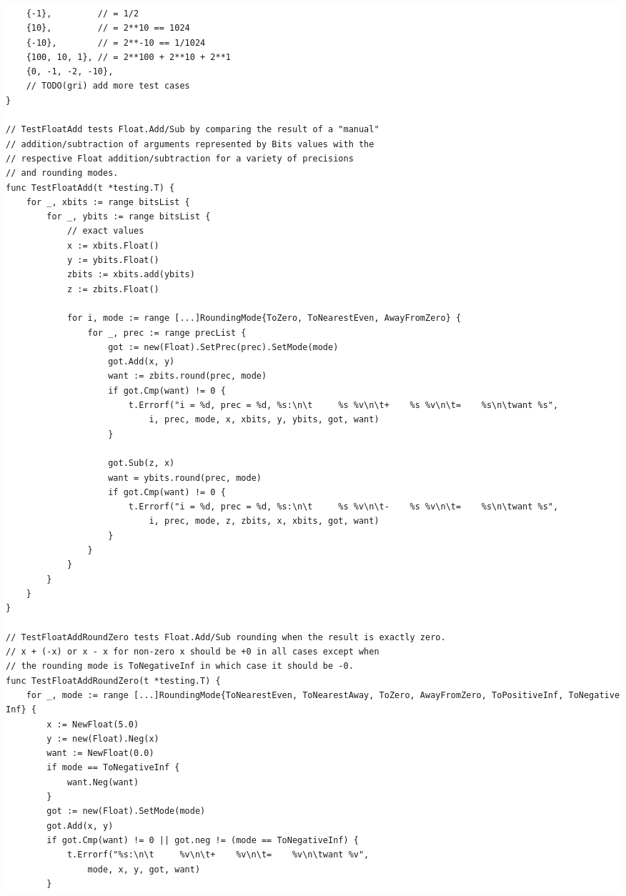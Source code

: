 ```
	{-1},         // = 1/2
	{10},         // = 2**10 == 1024
	{-10},        // = 2**-10 == 1/1024
	{100, 10, 1}, // = 2**100 + 2**10 + 2**1
	{0, -1, -2, -10},
	// TODO(gri) add more test cases
}

// TestFloatAdd tests Float.Add/Sub by comparing the result of a "manual"
// addition/subtraction of arguments represented by Bits values with the
// respective Float addition/subtraction for a variety of precisions
// and rounding modes.
func TestFloatAdd(t *testing.T) {
	for _, xbits := range bitsList {
		for _, ybits := range bitsList {
			// exact values
			x := xbits.Float()
			y := ybits.Float()
			zbits := xbits.add(ybits)
			z := zbits.Float()

			for i, mode := range [...]RoundingMode{ToZero, ToNearestEven, AwayFromZero} {
				for _, prec := range precList {
					got := new(Float).SetPrec(prec).SetMode(mode)
					got.Add(x, y)
					want := zbits.round(prec, mode)
					if got.Cmp(want) != 0 {
						t.Errorf("i = %d, prec = %d, %s:\n\t     %s %v\n\t+    %s %v\n\t=    %s\n\twant %s",
							i, prec, mode, x, xbits, y, ybits, got, want)
					}

					got.Sub(z, x)
					want = ybits.round(prec, mode)
					if got.Cmp(want) != 0 {
						t.Errorf("i = %d, prec = %d, %s:\n\t     %s %v\n\t-    %s %v\n\t=    %s\n\twant %s",
							i, prec, mode, z, zbits, x, xbits, got, want)
					}
				}
			}
		}
	}
}

// TestFloatAddRoundZero tests Float.Add/Sub rounding when the result is exactly zero.
// x + (-x) or x - x for non-zero x should be +0 in all cases except when
// the rounding mode is ToNegativeInf in which case it should be -0.
func TestFloatAddRoundZero(t *testing.T) {
	for _, mode := range [...]RoundingMode{ToNearestEven, ToNearestAway, ToZero, AwayFromZero, ToPositiveInf, ToNegativeInf} {
		x := NewFloat(5.0)
		y := new(Float).Neg(x)
		want := NewFloat(0.0)
		if mode == ToNegativeInf {
			want.Neg(want)
		}
		got := new(Float).SetMode(mode)
		got.Add(x, y)
		if got.Cmp(want) != 0 || got.neg != (mode == ToNegativeInf) {
			t.Errorf("%s:\n\t     %v\n\t+    %v\n\t=    %v\n\twant %v",
				mode, x, y, got, want)
		}
```